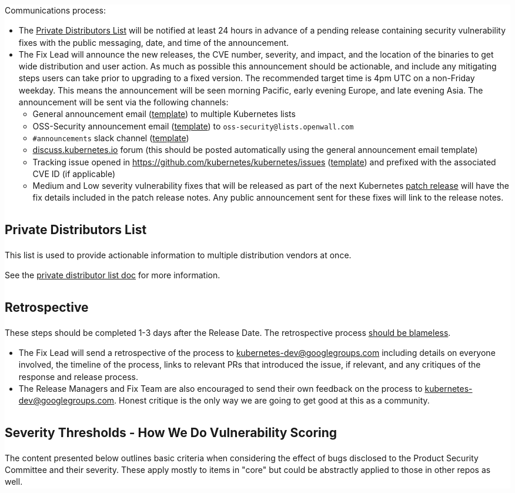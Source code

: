 Communications process:
- The [Private Distributors List](#private-distributors-list) will be notified at least 24 hours in
  advance of a pending release containing security vulnerability fixes with the public messaging,
  date, and time of the announcement.
- The Fix Lead will announce the new releases, the CVE number, severity, and impact, and the
  location of the binaries to get wide distribution and user action. As much as possible this
  announcement should be actionable, and include any mitigating steps users can take prior to
  upgrading to a fixed version. The recommended target time is 4pm UTC on a non-Friday weekday. This
  means the announcement will be seen morning Pacific, early evening Europe, and late evening Asia.
  The announcement will be sent via the following channels:
  - General announcement email ([template](comms-templates/vulnerability-announcement-email.md)) to
    multiple Kubernetes lists
  - OSS-Security announcement email
    ([template](comms-templates/vulnerability-announcement-email.md)) to
    `oss-security@lists.openwall.com`
  - `#announcements` slack channel ([template](comms-templates/vulnerability-announcement-slack.md))
  - [discuss.kubernetes.io](https://discuss.kubernetes.io/c/announcements) forum (this should be
    posted automatically using the general announcement email template)
  - Tracking issue opened in https://github.com/kubernetes/kubernetes/issues
    ([template](comms-templates/vulnerability-announcement-issue.md)) and prefixed with the
    associated CVE ID (if applicable)
  - Medium and Low severity vulnerability fixes that will be released as part of the next Kubernetes
    [patch release](https://github.com/kubernetes/sig-release/blob/master/releases/patch-releases.md)
    will have the fix details included in the patch release notes. Any public announcement sent for
    these fixes will link to the release notes.

## Private Distributors List

This list is used to provide actionable information to multiple distribution
vendors at once.

See the [private distributor list doc](private-distributors-list.md) for more information.

## Retrospective

These steps should be completed 1-3 days after the Release Date. The retrospective process [should be blameless](https://landing.google.com/sre/book/chapters/postmortem-culture.html).

- The Fix Lead will send a retrospective of the process to kubernetes-dev@googlegroups.com including details on everyone involved, the timeline of the process, links to relevant PRs that introduced the issue, if relevant, and any critiques of the response and release process.
- The Release Managers and Fix Team are also encouraged to send their own feedback on the process to kubernetes-dev@googlegroups.com. Honest critique is the only way we are going to get good at this as a community.

## Severity Thresholds - How We Do Vulnerability Scoring

The content presented below outlines basic criteria when considering the effect
of bugs disclosed to the Product Security Committee and their severity. These apply
mostly to items in "core" but could be abstractly applied to those in other
repos as well.
